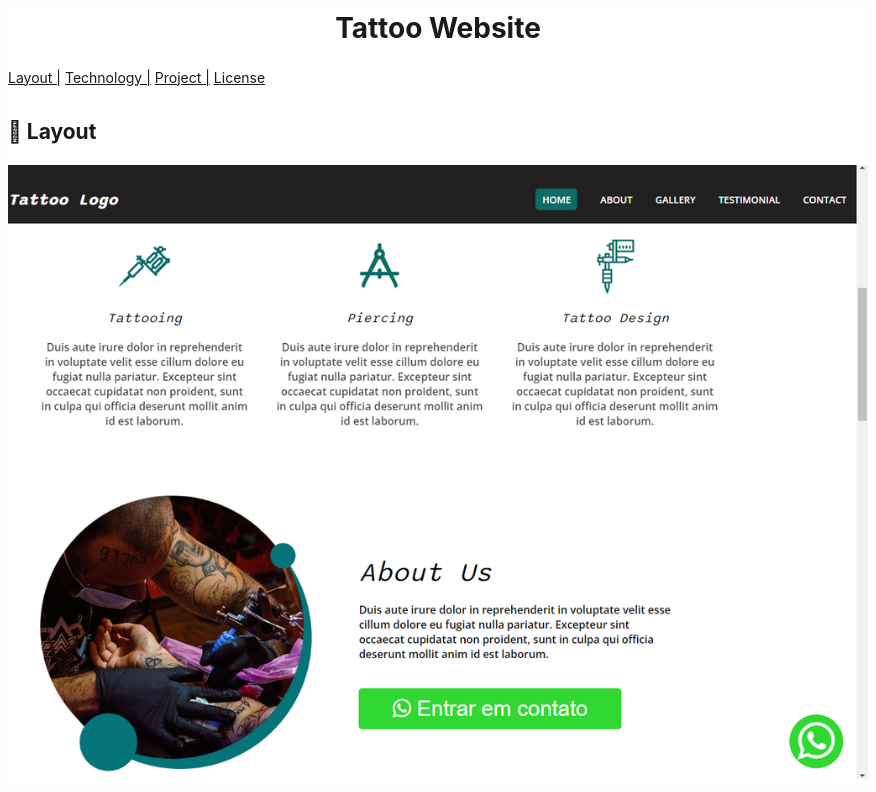  <h1 align="center">Tattoo Website</h1>

<p aling="center">
 <a href="#-layout">Layout  |</a> 
 <a href="#-tecnologia">Technology |</a> 
 <a href="#-project">Project |</a> 
 <a href="#memo-liceça">License</a> 
</p>



## 🎨 Layout

<p aling="center">
 <img alt="photo project" src="./image/about-page2.png" width="100%">